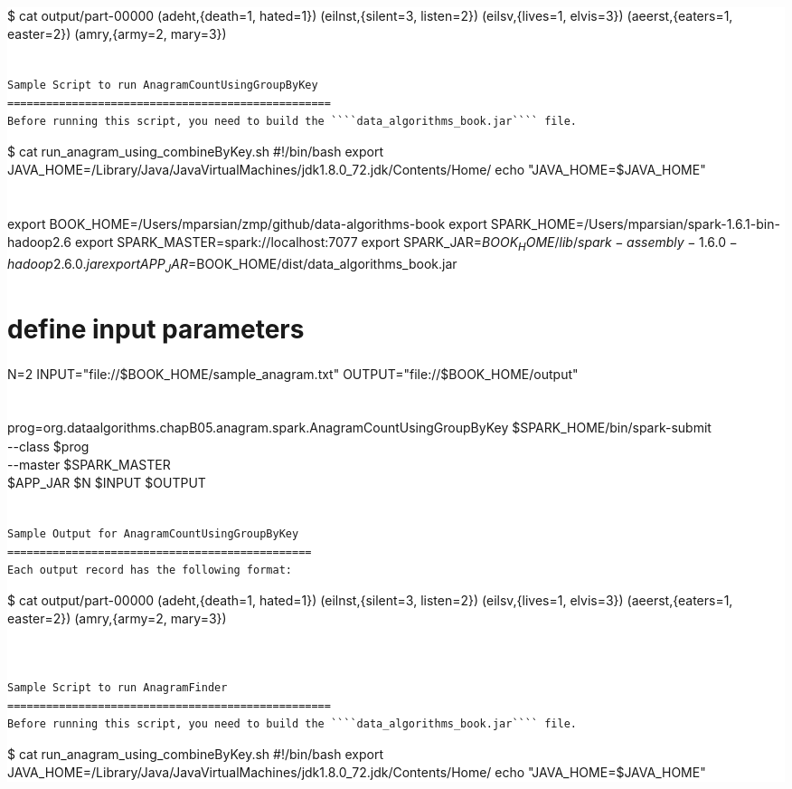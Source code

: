 ````
````
$ cat output/part-00000 
(adeht,{death=1, hated=1})
(eilnst,{silent=3, listen=2})
(eilsv,{lives=1, elvis=3})
(aeerst,{eaters=1, easter=2})
(amry,{army=2, mary=3})
````

Sample Script to run AnagramCountUsingGroupByKey
==================================================
Before running this script, you need to build the ````data_algorithms_book.jar```` file.

````
$ cat run_anagram_using_combineByKey.sh 
#!/bin/bash
export JAVA_HOME=/Library/Java/JavaVirtualMachines/jdk1.8.0_72.jdk/Contents/Home/
echo "JAVA_HOME=$JAVA_HOME"
#
export BOOK_HOME=/Users/mparsian/zmp/github/data-algorithms-book
export SPARK_HOME=/Users/mparsian/spark-1.6.1-bin-hadoop2.6
export SPARK_MASTER=spark://localhost:7077
export SPARK_JAR=$BOOK_HOME/lib/spark-assembly-1.6.0-hadoop2.6.0.jar
export APP_JAR=$BOOK_HOME/dist/data_algorithms_book.jar
# define input parameters
N=2
INPUT="file://$BOOK_HOME/sample_anagram.txt"
OUTPUT="file://$BOOK_HOME/output"
#
prog=org.dataalgorithms.chapB05.anagram.spark.AnagramCountUsingGroupByKey
$SPARK_HOME/bin/spark-submit  \
    --class $prog \
    --master $SPARK_MASTER \
    $APP_JAR $N $INPUT $OUTPUT
````

Sample Output for AnagramCountUsingGroupByKey
===============================================
Each output record has the following format:
````
<sorted-word><anagrams-and-associated-frequencies>
````

````
$ cat output/part-00000 
(adeht,{death=1, hated=1})
(eilnst,{silent=3, listen=2})
(eilsv,{lives=1, elvis=3})
(aeerst,{eaters=1, easter=2})
(amry,{army=2, mary=3})
````


Sample Script to run AnagramFinder
==================================================
Before running this script, you need to build the ````data_algorithms_book.jar```` file.

````
$ cat run_anagram_using_combineByKey.sh 
#!/bin/bash
export JAVA_HOME=/Library/Java/JavaVirtualMachines/jdk1.8.0_72.jdk/Contents/Home/
echo "JAVA_HOME=$JAVA_HOME"
#